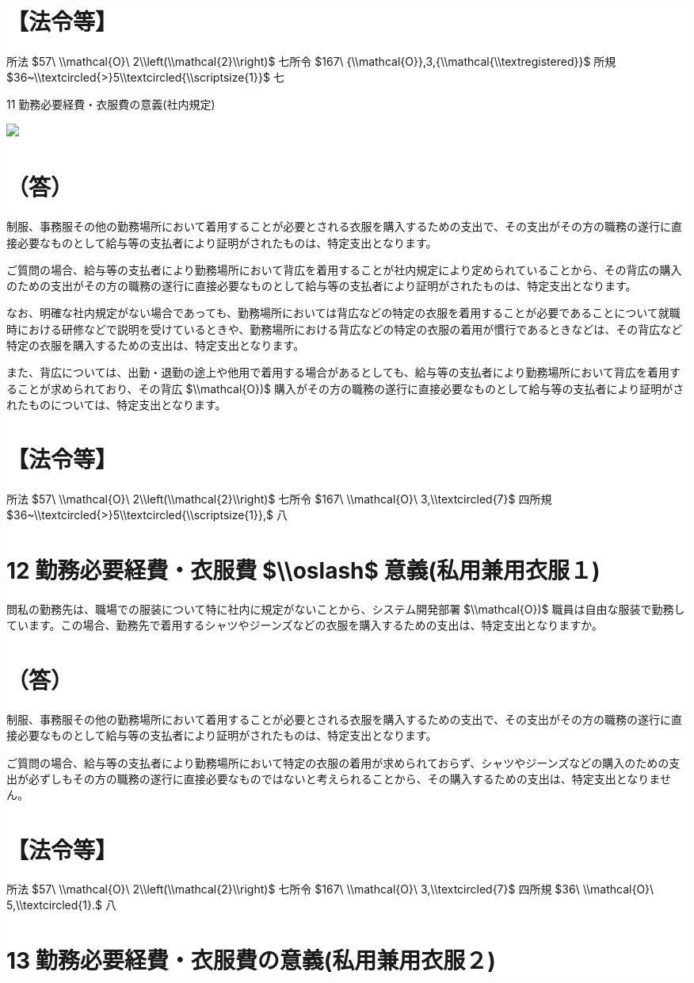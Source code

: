 # 【法令等】

所法 $57\ \\mathcal{O}\ 2\\left(\\mathcal{2}\\right)$ 七所令 $167\ {\\mathcal{O}},3,{\\mathcal{\\textregistered}}$ 所規 $36~\\textcircled{>}5\\textcircled{\\scriptsize{1}}$ 七

11 勤務必要経費・衣服費の意義(社内規定)

![](https://www.nta.go.jp/tmp/a8b3ccaf-9116-453b-9bc6-c1202a4f22d7/images/e91fb3f87c3b574cfe5c4f2a149612352810eeca4ef35ebf7dda26cd0e4c9c6f.jpg)

# （答）

制服、事務服その他の勤務場所において着用することが必要とされる衣服を購入するための支出で、その支出がその方の職務の遂行に直接必要なものとして給与等の支払者により証明がされたものは、特定支出となります。

ご質問の場合、給与等の支払者により勤務場所において背広を着用することが社内規定により定められていることから、その背広の購入のための支出がその方の職務の遂行に直接必要なものとして給与等の支払者により証明がされたものは、特定支出となります。

なお、明確な社内規定がない場合であっても、勤務場所においては背広などの特定の衣服を着用することが必要であることについて就職時における研修などで説明を受けているときや、勤務場所における背広などの特定の衣服の着用が慣行であるときなどは、その背広など特定の衣服を購入するための支出は、特定支出となります。

また、背広については、出勤・退勤の途上や他用で着用する場合があるとしても、給与等の支払者により勤務場所において背広を着用することが求められており、その背広 $\\mathcal{O})$ 購入がその方の職務の遂行に直接必要なものとして給与等の支払者により証明がされたものについては、特定支出となります。

# 【法令等】

所法 $57\ \\mathcal{O}\ 2\\left(\\mathcal{2}\\right)$ 七所令 $167\ \\mathcal{O}\ 3,\\textcircled{7}$ 四所規 $36~\\textcircled{>}5\\textcircled{\\scriptsize{1}},$ 八

# 12 勤務必要経費・衣服費 $\\oslash$ 意義(私用兼用衣服１)

問私の勤務先は、職場での服装について特に社内に規定がないことから、システム開発部署 $\\mathcal{O})$ 職員は自由な服装で勤務しています。この場合、勤務先で着用するシャツやジーンズなどの衣服を購入するための支出は、特定支出となりますか。

# （答）

制服、事務服その他の勤務場所において着用することが必要とされる衣服を購入するための支出で、その支出がその方の職務の遂行に直接必要なものとして給与等の支払者により証明がされたものは、特定支出となります。

ご質問の場合、給与等の支払者により勤務場所において特定の衣服の着用が求められておらず、シャツやジーンズなどの購入のための支出が必ずしもその方の職務の遂行に直接必要なものではないと考えられることから、その購入するための支出は、特定支出となりません。

# 【法令等】

所法 $57\ \\mathcal{O}\ 2\\left(\\mathcal{2}\\right)$ 七所令 $167\ \\mathcal{O}\ 3,\\textcircled{7}$ 四所規 $36\ \\mathcal{O}\ 5,\\textcircled{1}.$ 八

# 13 勤務必要経費・衣服費の意義(私用兼用衣服２)
